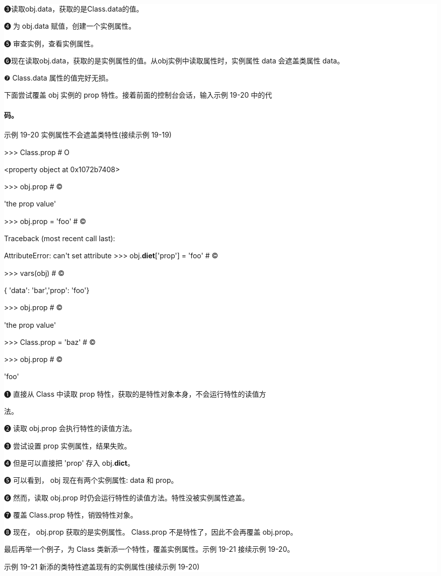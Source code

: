 ❸读取obj.data，获取的是Class.data的值。

❹ 为 obj.data 赋值，创建一个实例属性。

❺ 审查实例，查看实例属性。

❻现在读取obj.data，获取的是实例属性的值。从obj实例中读取属性时，实例属性 data 会遮盖类属性 data。

❼ Class.data 属性的值完好无损。

下面尝试覆盖 obj 实例的 prop 特性。接着前面的控制台会话，输入示例 19-20 中的代

#### 码。

示例 19-20 实例属性不会遮盖类特性(接续示例 19-19)

\>>> Class.prop # O

<property object at 0x1072b7408>

\>>> obj.prop # ©

'the prop value'

\>>> obj.prop = 'foo'    # ©

Traceback (most recent call last):

AttributeError: can't set attribute >>> obj.__diet__['prop'] = 'foo'    # ©

\>>> vars(obj) # ©

{ 'data': 'bar','prop': 'foo'}

\>>> obj.prop # ©

'the prop value'

\>>> Class.prop = 'baz'    # ©

\>>> obj.prop # ©

'foo'

❶ 直接从 Class 中读取 prop 特性，获取的是特性对象本身，不会运行特性的读值方

法。

❷ 读取 obj.prop 会执行特性的读值方法。

❸ 尝试设置 prop 实例属性，结果失败。

❹ 但是可以直接把 'prop' 存入 obj.__dict__。

❺ 可以看到， obj 现在有两个实例属性: data 和 prop。

❻ 然而，读取 obj.prop 时仍会运行特性的读值方法。特性没被实例属性遮盖。

❼ 覆盖 Class.prop 特性，销毁特性对象。

❽ 现在， obj.prop 获取的是实例属性。 Class.prop 不是特性了，因此不会再覆盖 obj.prop。

最后再举一个例子，为 Class 类新添一个特性，覆盖实例属性。示例 19-21 接续示例 19-20。

示例 19-21 新添的类特性遮盖现有的实例属性(接续示例 19-20)
